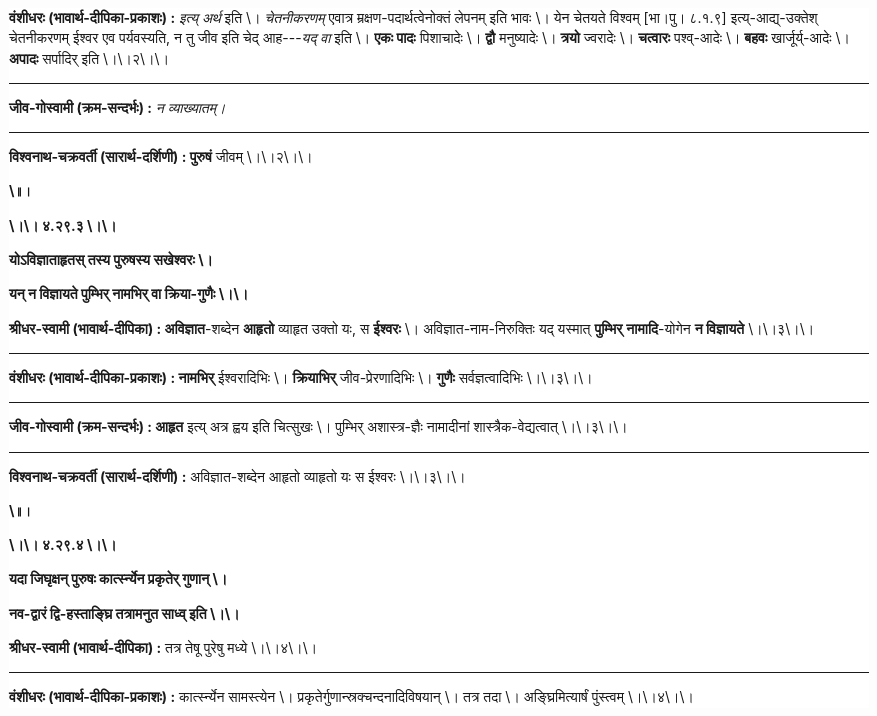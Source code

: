 **वंशीधरः (भावार्थ-दीपिका-प्रकाशः) :** *इत्य् अर्थ* इति \।
*चेतनीकरणम्* एवात्र म्रक्षण-पदार्थत्वेनोक्तं लेपनम् इति भावः \।
येन चेतयते विश्वम् \[भा।पु। ८.१.९\] इत्य्-आद्य्-उक्तेश् चेतनीकरणम्
ईश्वर एव पर्यवस्यति, न तु जीव इति चेद् आह---*यद् वा* इति \। **एकः
पादः** पिशाचादेः \। **द्वौ** मनुष्यादेः \। **त्रयो** ज्वरादेः \।
**चत्वारः** पश्व्-आदेः \। **बहवः** खार्जूर्य्-आदेः \। **अपादः**
सर्पादिर् इति \।\।२\।\।

---------------------------------------------------------------------------------------------------------------------

**जीव-गोस्वामी (क्रम-सन्दर्भः) :** *न व्याख्यातम्।*

---------------------------------------------------------------------------------------------------------------------

**विश्वनाथ-चक्रवर्ती (सारार्थ-दर्शिणी) : पुरुषं** जीवम् \।\।२\।\।

**\॥।**

**\।\। ४.२९.३ \।\।**

**योऽविज्ञाताहृतस् तस्य पुरुषस्य सखेश्वरः \।**

**यन् न विज्ञायते पुम्भिर् नामभिर् वा क्रिया-गुणैः \।\।**

**श्रीधर-स्वामी (भावार्थ-दीपिका) : अविज्ञात**-शब्देन **आहृतो**
व्याहृत उक्तो यः, स **ईश्वरः** \। अविज्ञात-नाम-निरुक्तिः यद् यस्मात्
**पुम्भिर्** **नामादि**-योगेन **न विज्ञायते** \।\।३\।\।

---------------------------------------------------------------------------------------------------------------------

**वंशीधरः (भावार्थ-दीपिका-प्रकाशः) : नामभिर्** ईश्वरादिभिः \।
**क्रियाभिर्** जीव-प्रेरणादिभिः \। **गुणैः** सर्वज्ञत्वादिभिः
\।\।३\।\।

---------------------------------------------------------------------------------------------------------------------

**जीव-गोस्वामी (क्रम-सन्दर्भः) : आहृत** इत्य् अत्र ह्वय इति चित्सुखः
\। पुम्भिर् अशास्त्र-ज्ञैः नामादीनां शास्त्रैक-वेद्यत्वात् \।\।३\।\।

---------------------------------------------------------------------------------------------------------------------

**विश्वनाथ-चक्रवर्ती (सारार्थ-दर्शिणी) :** अविज्ञात-शब्देन आहृतो
व्याहृतो यः स ईश्वरः \।\।३\।\।

**\॥।**

**\।\। ४.२९.४ \।\।**

**यदा जिघृक्षन् पुरुषः कार्त्स्न्येन प्रकृतेर् गुणान् \।**

**नव-द्वारं द्वि-हस्ताङ्घ्रि तत्रामनुत साध्व् इति \।\।**

**श्रीधर-स्वामी (भावार्थ-दीपिका) :** तत्र तेषू पुरेषु मध्ये
\।\।४\।\।

---------------------------------------------------------------------------------------------------------------------

**वंशीधरः (भावार्थ-दीपिका-प्रकाशः) :** कार्त्स्न्येन सामस्त्येन \।
प्रकृतेर्गुणान्स्रक्चन्दनादिविषयान् \। तत्र तदा \। अङ्घ्रिमित्यार्षं
पुंस्त्वम् \।\।४\।\।


[^४३]: च्फ़्। ४.२५.५५।
[^४४]: संवत्सर-वयो-गतिः इति श्रीधर-धृत-पाठान्तरम्।
[^४५]: परिमृग्या परिसृत्या वेति क्वचित्।
[^४६]: परिमृग्येति पाठान्तरम् \।
[^४७]: शैव-दर्शन-कारिका स्पन्द-दीपिका-व्याख्या च \।